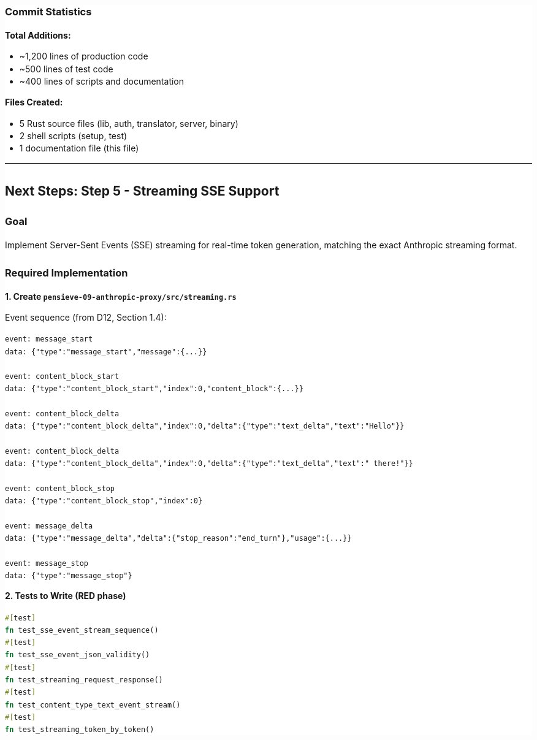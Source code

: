### Commit Statistics

**Total Additions:**
- ~1,200 lines of production code
- ~500 lines of test code
- ~400 lines of scripts and documentation

**Files Created:**
- 5 Rust source files (lib, auth, translator, server, binary)
- 2 shell scripts (setup, test)
- 1 documentation file (this file)

---

## Next Steps: Step 5 - Streaming SSE Support

### Goal
Implement Server-Sent Events (SSE) streaming for real-time token generation, matching the exact Anthropic streaming format.

### Required Implementation

**1. Create `pensieve-09-anthropic-proxy/src/streaming.rs`**

Event sequence (from D12, Section 1.4):
```
event: message_start
data: {"type":"message_start","message":{...}}

event: content_block_start
data: {"type":"content_block_start","index":0,"content_block":{...}}

event: content_block_delta
data: {"type":"content_block_delta","index":0,"delta":{"type":"text_delta","text":"Hello"}}

event: content_block_delta
data: {"type":"content_block_delta","index":0,"delta":{"type":"text_delta","text":" there!"}}

event: content_block_stop
data: {"type":"content_block_stop","index":0}

event: message_delta
data: {"type":"message_delta","delta":{"stop_reason":"end_turn"},"usage":{...}}

event: message_stop
data: {"type":"message_stop"}
```

**2. Tests to Write (RED phase)**
```rust
#[test]
fn test_sse_event_stream_sequence()
#[test]
fn test_sse_event_json_validity()
#[test]
fn test_streaming_request_response()
#[test]
fn test_content_type_text_event_stream()
#[test]
fn test_streaming_token_by_token()
```
